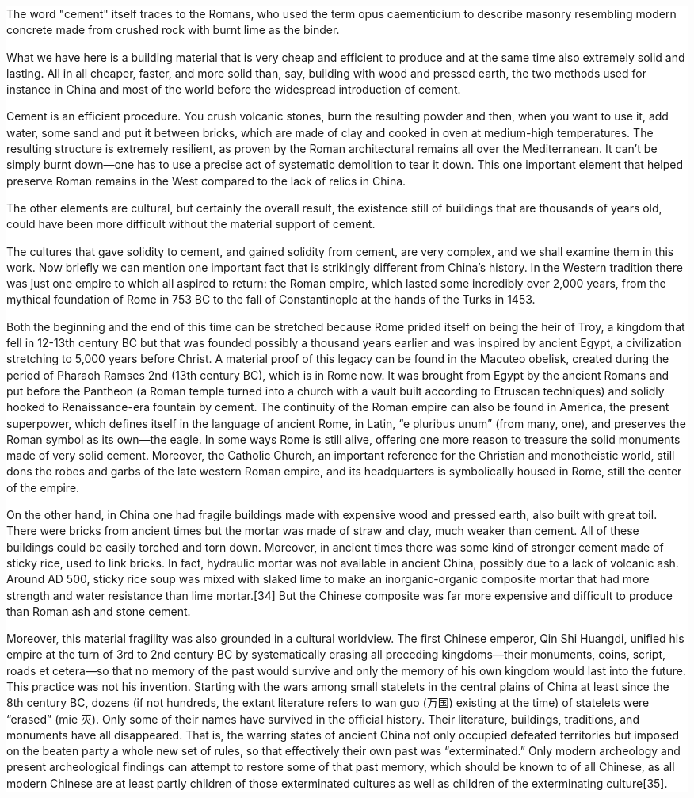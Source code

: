 The word "cement" itself traces to the Romans, who used the term opus caementicium to describe masonry resembling modern concrete made from crushed rock with burnt lime as the binder.

What we have here is a building material that is very cheap and efficient to produce and at the same time also extremely solid and lasting. All in all cheaper, faster, and more solid than, say, building with wood and pressed earth, the two methods used for instance in China and most of the world before the widespread introduction of cement.

Cement is an efficient procedure. You crush volcanic stones, burn the resulting powder and then, when you want to use it, add water, some sand and put it between bricks, which are made of clay and cooked in oven at medium-high temperatures. The resulting structure is extremely resilient, as proven by the Roman architectural remains all over the Mediterranean. It can’t be simply burnt down—one has to use a precise act of systematic demolition to tear it down. This one important element that helped preserve Roman remains in the West compared to the lack of relics in China.

The other elements are cultural, but certainly the overall result, the existence still of buildings that are thousands of years old, could have been more difficult without the material support of cement.

The cultures that gave solidity to cement, and gained solidity from cement, are very complex, and we shall examine them in this work. Now briefly we can mention one important fact that is strikingly different from China’s history. In the Western tradition there was just one empire to which all aspired to return: the Roman empire, which lasted some incredibly over 2,000 years, from the mythical foundation of Rome in 753 BC to the fall of Constantinople at the hands of the Turks in 1453.

Both the beginning and the end of this time can be stretched because Rome prided itself on being the heir of Troy, a kingdom that fell in 12-13th century BC but that was founded possibly a thousand years earlier and was inspired by ancient Egypt, a civilization stretching to 5,000 years before Christ. A material proof of this legacy can be found in the Macuteo obelisk, created during the period of Pharaoh Ramses 2nd (13th century BC), which is in Rome now. It was brought from Egypt by the ancient Romans and put before the Pantheon (a Roman temple turned into a church with a vault built according to Etruscan techniques) and solidly hooked to Renaissance-era fountain by cement. The continuity of the Roman empire can also be found in America, the present superpower, which defines itself in the language of ancient Rome, in Latin, “e pluribus unum” (from many, one), and preserves the Roman symbol as its own—the eagle. In some ways Rome is still alive, offering one more reason to treasure the solid monuments made of very solid cement. Moreover, the Catholic Church, an important reference for the Christian and monotheistic world, still dons the robes and garbs of the late western Roman empire, and its headquarters is symbolically housed in Rome, still the center of the empire.

On the other hand, in China one had fragile buildings made with expensive wood and pressed earth, also built with great toil. There were bricks from ancient times but the mortar was made of straw and clay, much weaker than cement. All of these buildings could be easily torched and torn down. Moreover, in ancient times there was some kind of stronger cement made of sticky rice, used to link bricks. In fact, hydraulic mortar was not available in ancient China, possibly due to a lack of volcanic ash. Around AD 500, sticky rice soup was mixed with slaked lime to make an inorganic-organic composite mortar that had more strength and water resistance than lime mortar.\[34\] But the Chinese composite was far more expensive and difficult to produce than Roman ash and stone cement.

Moreover, this material fragility was also grounded in a cultural worldview. The first Chinese emperor, Qin Shi Huangdi, unified his empire at the turn of 3rd to 2nd century BC by systematically erasing all preceding kingdoms—their monuments, coins, script, roads et cetera—so that no memory of the past would survive and only the memory of his own kingdom would last into the future. This practice was not his invention. Starting with the wars among small statelets in the central plains of China at least since the 8th century BC, dozens (if not hundreds, the extant literature refers to wan guo (万国) existing at the time) of statelets were “erased” (mie 灭). Only some of their names have survived in the official history. Their literature, buildings, traditions, and monuments have all disappeared. That is, the warring states of ancient China not only occupied defeated territories but imposed on the beaten party a whole new set of rules, so that effectively their own past was “exterminated.” Only modern archeology and present archeological findings can attempt to restore some of that past memory, which should be known to of all Chinese, as all modern Chinese are at least partly children of those exterminated cultures as well as children of the exterminating culture\[35\].
